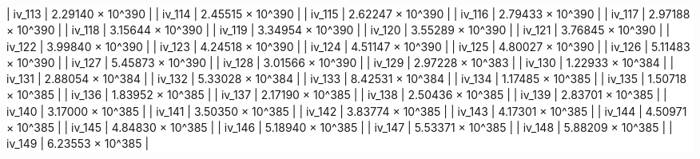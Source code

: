 | iv_113 | 2.29140 × 10^390 |
| iv_114 | 2.45515 × 10^390 |
| iv_115 | 2.62247 × 10^390 |
| iv_116 | 2.79433 × 10^390 |
| iv_117 | 2.97188 × 10^390 |
| iv_118 | 3.15644 × 10^390 |
| iv_119 | 3.34954 × 10^390 |
| iv_120 | 3.55289 × 10^390 |
| iv_121 | 3.76845 × 10^390 |
| iv_122 | 3.99840 × 10^390 |
| iv_123 | 4.24518 × 10^390 |
| iv_124 | 4.51147 × 10^390 |
| iv_125 | 4.80027 × 10^390 |
| iv_126 | 5.11483 × 10^390 |
| iv_127 | 5.45873 × 10^390 |
| iv_128 | 3.01566 × 10^390 |
| iv_129 | 2.97228 × 10^383 |
| iv_130 | 1.22933 × 10^384 |
| iv_131 | 2.88054 × 10^384 |
| iv_132 | 5.33028 × 10^384 |
| iv_133 | 8.42531 × 10^384 |
| iv_134 | 1.17485 × 10^385 |
| iv_135 | 1.50718 × 10^385 |
| iv_136 | 1.83952 × 10^385 |
| iv_137 | 2.17190 × 10^385 |
| iv_138 | 2.50436 × 10^385 |
| iv_139 | 2.83701 × 10^385 |
| iv_140 | 3.17000 × 10^385 |
| iv_141 | 3.50350 × 10^385 |
| iv_142 | 3.83774 × 10^385 |
| iv_143 | 4.17301 × 10^385 |
| iv_144 | 4.50971 × 10^385 |
| iv_145 | 4.84830 × 10^385 |
| iv_146 | 5.18940 × 10^385 |
| iv_147 | 5.53371 × 10^385 |
| iv_148 | 5.88209 × 10^385 |
| iv_149 | 6.23553 × 10^385 |